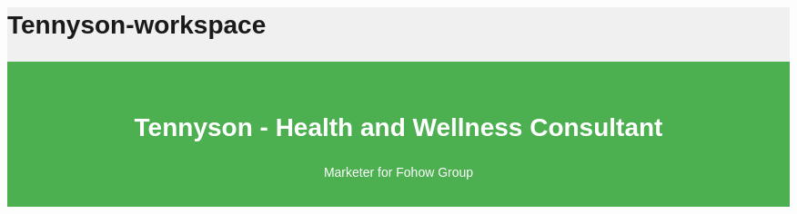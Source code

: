 # Tennyson-workspace<!DOCTYPE html>
<html lang="en">
<head>
    <meta charset="UTF-8">
    <meta name="viewport" content="width=device-width, initial-scale=1.0">
    <title>Tennyson's Health and Wellness</title>
    <style>
        body {
            font-family: Arial, sans-serif;
            margin: 0;
            padding: 0;
            background-color: #f0f0f0;
        }
        header {
            background-color: #4CAF50;
            color: white;
            padding: 1em;
            text-align: center;
        }
        nav {
            text-align: center;
            margin: 2em 0;
        }
        nav a {
            margin: 0 1em;
            text-decoration: none;
            color: #4CAF50;
        }
        section {
            padding: 2em;
            background-color: white;
            margin: 1em auto;
            max-width: 800px;
            box-shadow: 0 0 10px rgba(0, 0, 0, 0.1);
        }
        footer {
            text-align: center;
            padding: 1em;
            background-color: #4CAF50;
            color: white;
            position: fixed;
            width: 100%;
            bottom: 0;
        }
    </style>
</head>
<body>
    <header>
        <h1>Tennyson - Health and Wellness Consultant</h1>
        <p>Marketer for Fohow Group</p>
    </header>
